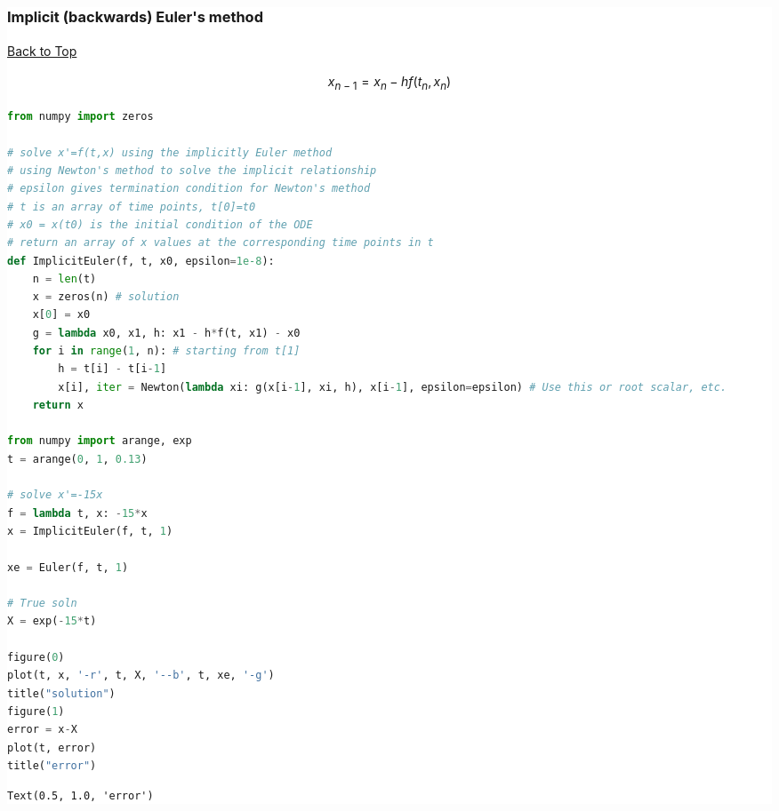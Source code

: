 

### Implicit (backwards) Euler's method

[Back to Top](#table-of-contents)

$$x_{n-1} = x_n - hf(t_n, x_n)$$


```python
from numpy import zeros

# solve x'=f(t,x) using the implicitly Euler method
# using Newton's method to solve the implicit relationship
# epsilon gives termination condition for Newton's method
# t is an array of time points, t[0]=t0
# x0 = x(t0) is the initial condition of the ODE
# return an array of x values at the corresponding time points in t
def ImplicitEuler(f, t, x0, epsilon=1e-8):
    n = len(t)
    x = zeros(n) # solution
    x[0] = x0
    g = lambda x0, x1, h: x1 - h*f(t, x1) - x0
    for i in range(1, n): # starting from t[1]
        h = t[i] - t[i-1]
        x[i], iter = Newton(lambda xi: g(x[i-1], xi, h), x[i-1], epsilon=epsilon) # Use this or root scalar, etc.
    return x

from numpy import arange, exp
t = arange(0, 1, 0.13)

# solve x'=-15x
f = lambda t, x: -15*x
x = ImplicitEuler(f, t, 1)

xe = Euler(f, t, 1)

# True soln
X = exp(-15*t)

figure(0)
plot(t, x, '-r', t, X, '--b', t, xe, '-g')
title("solution")
figure(1)
error = x-X
plot(t, error)
title("error")
```


    Text(0.5, 1.0, 'error')



    